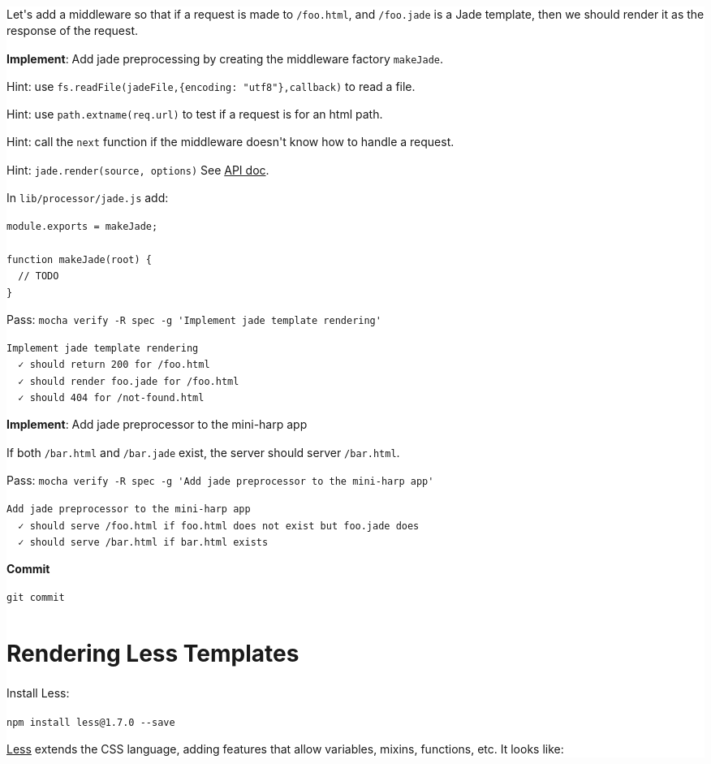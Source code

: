 Let's add a middleware so that if a request is made to `/foo.html`, and `/foo.jade` is a Jade template, then we should render it as the response of the request.

**Implement**: Add jade preprocessing by creating the middleware factory `makeJade`.

Hint: use `fs.readFile(jadeFile,{encoding: "utf8"},callback)` to read a file.

Hint: use `path.extname(req.url)` to test if a request is for an html path.

Hint: call the `next` function if the middleware doesn't know how to handle a request.

Hint: `jade.render(source, options)` See [API doc](http://jade-lang.com/api/).

In `lib/processor/jade.js` add:

```
module.exports = makeJade;

function makeJade(root) {
  // TODO
}
```

Pass: `mocha verify -R spec -g 'Implement jade template rendering'`

```
Implement jade template rendering
  ✓ should return 200 for /foo.html
  ✓ should render foo.jade for /foo.html
  ✓ should 404 for /not-found.html
```

**Implement**: Add jade preprocessor to the mini-harp app

If both `/bar.html` and `/bar.jade` exist, the server should server `/bar.html`.

Pass: `mocha verify -R spec -g 'Add jade preprocessor to the mini-harp app'`

```
Add jade preprocessor to the mini-harp app
  ✓ should serve /foo.html if foo.html does not exist but foo.jade does
  ✓ should serve /bar.html if bar.html exists
```

**Commit**

```
git commit
```

# Rendering Less Templates

Install Less:

```
npm install less@1.7.0 --save
```

[Less](http://lesscss.org/) extends the CSS language, adding features that allow variables, mixins, functions, etc. It looks like:
